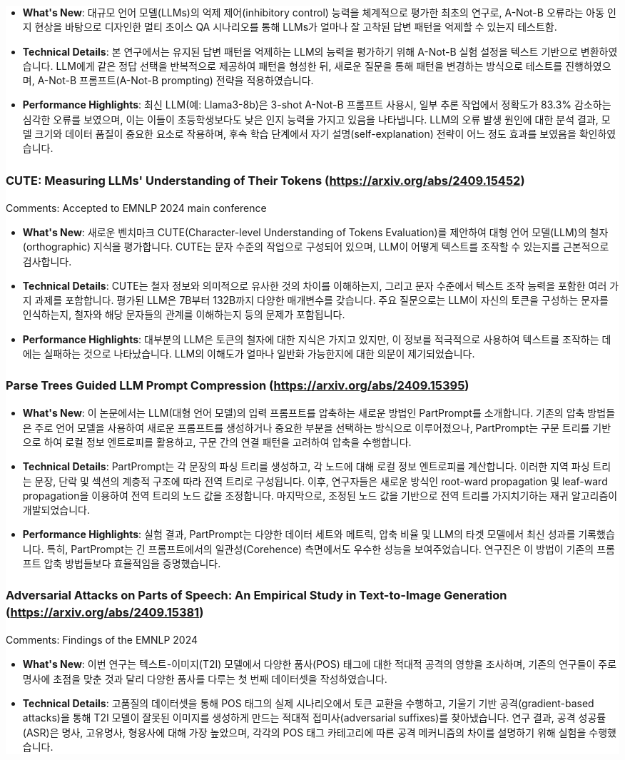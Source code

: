 - **What's New**: 대규모 언어 모델(LLMs)의 억제 제어(inhibitory control) 능력을 체계적으로 평가한 최초의 연구로, A-Not-B 오류라는 아동 인지 현상을 바탕으로 디자인한 멀티 초이스 QA 시나리오를 통해 LLMs가 얼마나 잘 고착된 답변 패턴을 억제할 수 있는지 테스트함.

- **Technical Details**: 본 연구에서는 유지된 답변 패턴을 억제하는 LLM의 능력을 평가하기 위해 A-Not-B 실험 설정을 텍스트 기반으로 변환하였습니다. LLM에게 같은 정답 선택을 반복적으로 제공하여 패턴을 형성한 뒤, 새로운 질문을 통해 패턴을 변경하는 방식으로 테스트를 진행하였으며, A-Not-B 프롬프트(A-Not-B prompting) 전략을 적용하였습니다.

- **Performance Highlights**: 최신 LLM(예: Llama3-8b)은 3-shot A-Not-B 프롬프트 사용시, 일부 추론 작업에서 정확도가 83.3% 감소하는 심각한 오류를 보였으며, 이는 이들이 초등학생보다도 낮은 인지 능력을 가지고 있음을 나타냅니다. LLM의 오류 발생 원인에 대한 분석 결과, 모델 크기와 데이터 품질이 중요한 요소로 작용하며, 후속 학습 단계에서 자기 설명(self-explanation) 전략이 어느 정도 효과를 보였음을 확인하였습니다.



### CUTE: Measuring LLMs' Understanding of Their Tokens (https://arxiv.org/abs/2409.15452)
Comments:
          Accepted to EMNLP 2024 main conference

- **What's New**: 새로운 벤치마크 CUTE(Character-level Understanding of Tokens Evaluation)를 제안하여 대형 언어 모델(LLM)의 철자(orthographic) 지식을 평가합니다. CUTE는 문자 수준의 작업으로 구성되어 있으며, LLM이 어떻게 텍스트를 조작할 수 있는지를 근본적으로 검사합니다.

- **Technical Details**: CUTE는 철자 정보와 의미적으로 유사한 것의 차이를 이해하는지, 그리고 문자 수준에서 텍스트 조작 능력을 포함한 여러 가지 과제를 포함합니다. 평가된 LLM은 7B부터 132B까지 다양한 매개변수를 갖습니다. 주요 질문으로는 LLM이 자신의 토큰을 구성하는 문자를 인식하는지, 철자와 해당 문자들의 관계를 이해하는지 등의 문제가 포함됩니다.

- **Performance Highlights**: 대부분의 LLM은 토큰의 철자에 대한 지식은 가지고 있지만, 이 정보를 적극적으로 사용하여 텍스트를 조작하는 데에는 실패하는 것으로 나타났습니다. LLM의 이해도가 얼마나 일반화 가능한지에 대한 의문이 제기되었습니다.



### Parse Trees Guided LLM Prompt Compression (https://arxiv.org/abs/2409.15395)
- **What's New**: 이 논문에서는 LLM(대형 언어 모델)의 입력 프롬프트를 압축하는 새로운 방법인 PartPrompt를 소개합니다. 기존의 압축 방법들은 주로 언어 모델을 사용하여 새로운 프롬프트를 생성하거나 중요한 부분을 선택하는 방식으로 이루어졌으나, PartPrompt는 구문 트리를 기반으로 하여 로컬 정보 엔트로피를 활용하고, 구문 간의 연결 패턴을 고려하여 압축을 수행합니다.

- **Technical Details**: PartPrompt는 각 문장의 파싱 트리를 생성하고, 각 노드에 대해 로컬 정보 엔트로피를 계산합니다. 이러한 지역 파싱 트리는 문장, 단락 및 섹션의 계층적 구조에 따라 전역 트리로 구성됩니다. 이후, 연구자들은 새로운 방식인 root-ward propagation 및 leaf-ward propagation을 이용하여 전역 트리의 노드 값을 조정합니다. 마지막으로, 조정된 노드 값을 기반으로 전역 트리를 가지치기하는 재귀 알고리즘이 개발되었습니다.

- **Performance Highlights**: 실험 결과, PartPrompt는 다양한 데이터 세트와 메트릭, 압축 비율 및 LLM의 타겟 모델에서 최신 성과를 기록했습니다. 특히, PartPrompt는 긴 프롬프트에서의 일관성(Corehence) 측면에서도 우수한 성능을 보여주었습니다. 연구진은 이 방법이 기존의 프롬프트 압축 방법들보다 효율적임을 증명했습니다.



### Adversarial Attacks on Parts of Speech: An Empirical Study in Text-to-Image Generation (https://arxiv.org/abs/2409.15381)
Comments:
          Findings of the EMNLP 2024

- **What's New**: 이번 연구는 텍스트-이미지(T2I) 모델에서 다양한 품사(POS) 태그에 대한 적대적 공격의 영향을 조사하며, 기존의 연구들이 주로 명사에 초점을 맞춘 것과 달리 다양한 품사를 다루는 첫 번째 데이터셋을 작성하였습니다.

- **Technical Details**: 고품질의 데이터셋을 통해 POS 태그의 실제 시나리오에서 토큰 교환을 수행하고, 기울기 기반 공격(gradient-based attacks)을 통해 T2I 모델이 잘못된 이미지를 생성하게 만드는 적대적 접미사(adversarial suffixes)를 찾아냈습니다. 연구 결과, 공격 성공률(ASR)은 명사, 고유명사, 형용사에 대해 가장 높았으며, 각각의 POS 태그 카테고리에 따른 공격 메커니즘의 차이를 설명하기 위해 실험을 수행했습니다.
